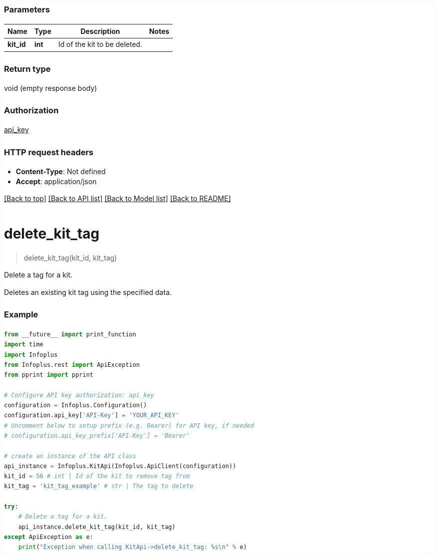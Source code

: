### Parameters

Name | Type | Description  | Notes
------------- | ------------- | ------------- | -------------
 **kit_id** | **int**| Id of the kit to be deleted. | 

### Return type

void (empty response body)

### Authorization

[api_key](../README.md#api_key)

### HTTP request headers

 - **Content-Type**: Not defined
 - **Accept**: application/json

[[Back to top]](#) [[Back to API list]](../README.md#documentation-for-api-endpoints) [[Back to Model list]](../README.md#documentation-for-models) [[Back to README]](../README.md)

# **delete_kit_tag**
> delete_kit_tag(kit_id, kit_tag)

Delete a tag for a kit.

Deletes an existing kit tag using the specified data.

### Example
```python
from __future__ import print_function
import time
import Infoplus
from Infoplus.rest import ApiException
from pprint import pprint

# Configure API key authorization: api_key
configuration = Infoplus.Configuration()
configuration.api_key['API-Key'] = 'YOUR_API_KEY'
# Uncomment below to setup prefix (e.g. Bearer) for API key, if needed
# configuration.api_key_prefix['API-Key'] = 'Bearer'

# create an instance of the API class
api_instance = Infoplus.KitApi(Infoplus.ApiClient(configuration))
kit_id = 56 # int | Id of the kit to remove tag from
kit_tag = 'kit_tag_example' # str | The tag to delete

try:
    # Delete a tag for a kit.
    api_instance.delete_kit_tag(kit_id, kit_tag)
except ApiException as e:
    print("Exception when calling KitApi->delete_kit_tag: %s\n" % e)
```
